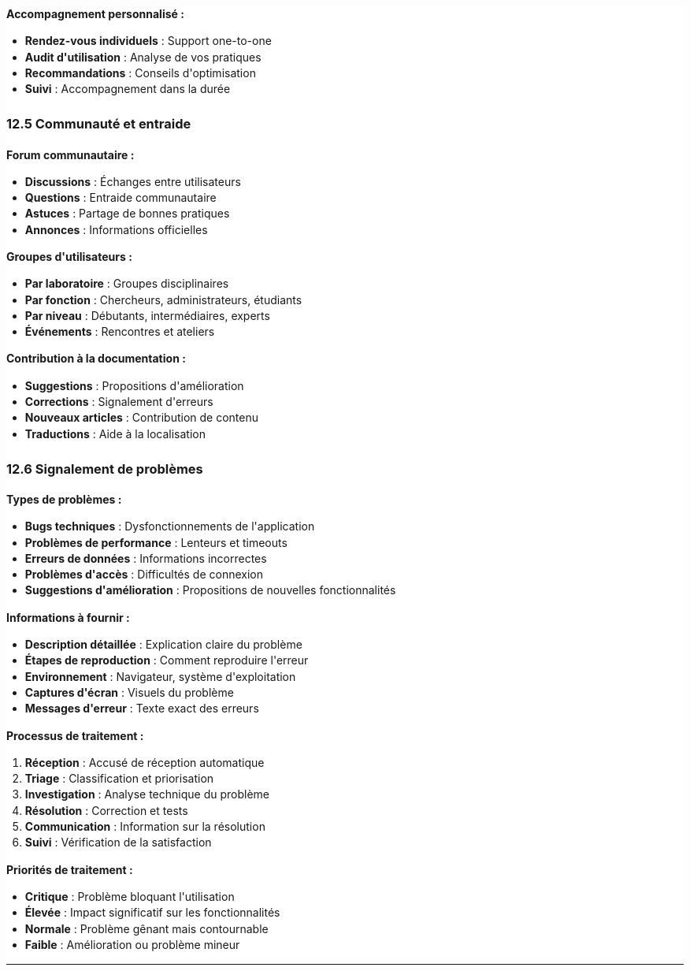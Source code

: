 **Accompagnement personnalisé :**
- **Rendez-vous individuels** : Support one-to-one
- **Audit d'utilisation** : Analyse de vos pratiques
- **Recommandations** : Conseils d'optimisation
- **Suivi** : Accompagnement dans la durée

### 12.5 Communauté et entraide

**Forum communautaire :**
- **Discussions** : Échanges entre utilisateurs
- **Questions** : Entraide communautaire
- **Astuces** : Partage de bonnes pratiques
- **Annonces** : Informations officielles

**Groupes d'utilisateurs :**
- **Par laboratoire** : Groupes disciplinaires
- **Par fonction** : Chercheurs, administrateurs, étudiants
- **Par niveau** : Débutants, intermédiaires, experts
- **Événements** : Rencontres et ateliers

**Contribution à la documentation :**
- **Suggestions** : Propositions d'amélioration
- **Corrections** : Signalement d'erreurs
- **Nouveaux articles** : Contribution de contenu
- **Traductions** : Aide à la localisation

### 12.6 Signalement de problèmes

**Types de problèmes :**
- **Bugs techniques** : Dysfonctionnements de l'application
- **Problèmes de performance** : Lenteurs et timeouts
- **Erreurs de données** : Informations incorrectes
- **Problèmes d'accès** : Difficultés de connexion
- **Suggestions d'amélioration** : Propositions de nouvelles fonctionnalités

**Informations à fournir :**
- **Description détaillée** : Explication claire du problème
- **Étapes de reproduction** : Comment reproduire l'erreur
- **Environnement** : Navigateur, système d'exploitation
- **Captures d'écran** : Visuels du problème
- **Messages d'erreur** : Texte exact des erreurs

**Processus de traitement :**
1. **Réception** : Accusé de réception automatique
2. **Triage** : Classification et priorisation
3. **Investigation** : Analyse technique du problème
4. **Résolution** : Correction et tests
5. **Communication** : Information sur la résolution
6. **Suivi** : Vérification de la satisfaction

**Priorités de traitement :**
- **Critique** : Problème bloquant l'utilisation
- **Élevée** : Impact significatif sur les fonctionnalités
- **Normale** : Problème gênant mais contournable
- **Faible** : Amélioration ou problème mineur

---